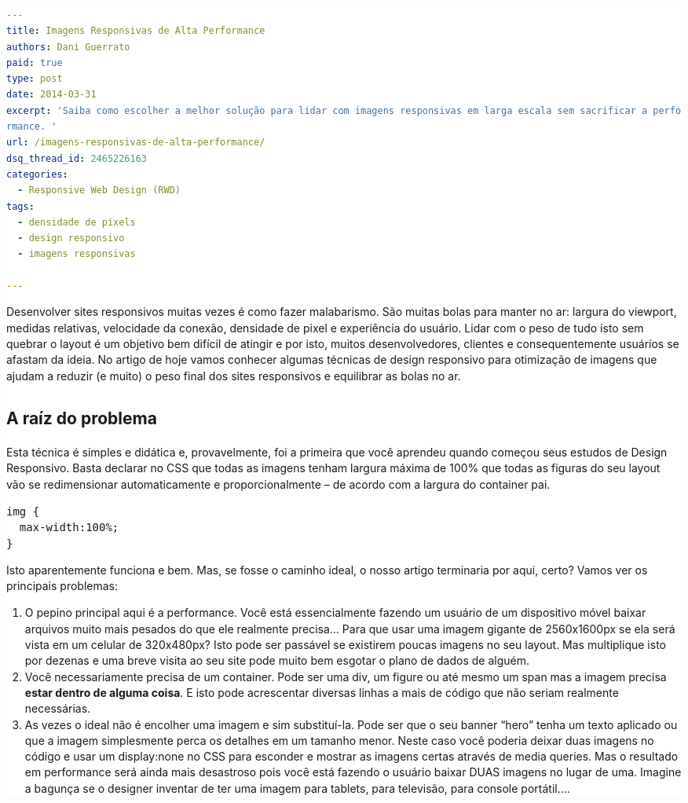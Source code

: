 ```yaml
---
title: Imagens Responsivas de Alta Performance
authors: Dani Guerrato
paid: true
type: post
date: 2014-03-31
excerpt: 'Saiba como escolher a melhor solução para lidar com imagens responsivas em larga escala sem sacrificar a performance. '
url: /imagens-responsivas-de-alta-performance/
dsq_thread_id: 2465226163
categories:
  - Responsive Web Design (RWD)
tags:
  - densidade de pixels
  - design responsivo
  - imagens responsivas

---
```

Desenvolver sites responsivos muitas vezes é como fazer malabarismo. São muitas bolas para manter no ar: largura do viewport, medidas relativas, velocidade da conexão, densidade de pixel e experiência do usuário. Lidar com o peso de tudo isto sem quebrar o layout é um objetivo bem difícil de atingir e por isto, muitos desenvolvedores, clientes e consequentemente usuários se afastam da ideia. No artigo de hoje vamos conhecer algumas técnicas de design responsivo para otimização de imagens que ajudam a reduzir (e muito) o peso final dos sites responsivos e equilibrar as bolas no ar.

## A raíz do problema

Esta técnica é simples e didática e, provavelmente, foi a primeira que você aprendeu quando começou seus estudos de Design Responsivo. Basta declarar no CSS que todas as imagens tenham largura máxima de 100% que todas as figuras do seu layout vão se redimensionar automaticamente e proporcionalmente &#8211; de acordo com a largura do container pai.

<pre class="lang-css">img {
  max-width:100%;
}</pre>

Isto aparentemente funciona e bem. Mas, se fosse o caminho ideal, o nosso artigo terminaria por aqui, certo? Vamos ver os principais problemas:

  1. O pepino principal aqui é a performance. Você está essencialmente fazendo um usuário de um dispositivo móvel baixar arquivos muito mais pesados do que ele realmente precisa… Para que usar uma imagem gigante de 2560x1600px se ela será vista em um celular de 320x480px? Isto pode ser passável se existirem poucas imagens no seu layout. Mas multiplique isto por dezenas e uma breve visita ao seu site pode muito bem esgotar o plano de dados de alguém.
  2. Você necessariamente precisa de um container. Pode ser uma div, um figure ou até mesmo um span mas a imagem precisa **estar dentro de alguma coisa**. E isto pode acrescentar diversas linhas a mais de código que não seriam realmente necessárias.
  3. As vezes o ideal não é encolher uma imagem e sim substituí-la. Pode ser que o seu banner &#8220;hero&#8221; tenha um texto aplicado ou que a imagem simplesmente perca os detalhes em um tamanho menor. Neste caso você poderia deixar duas imagens no código e usar um display:none no CSS para esconder e mostrar as imagens certas através de media queries. Mas o resultado em performance será ainda mais desastroso pois você está fazendo o usuário baixar DUAS imagens no lugar de uma. Imagine a bagunça se o designer inventar de ter uma imagem para tablets, para televisão, para console portátil….
